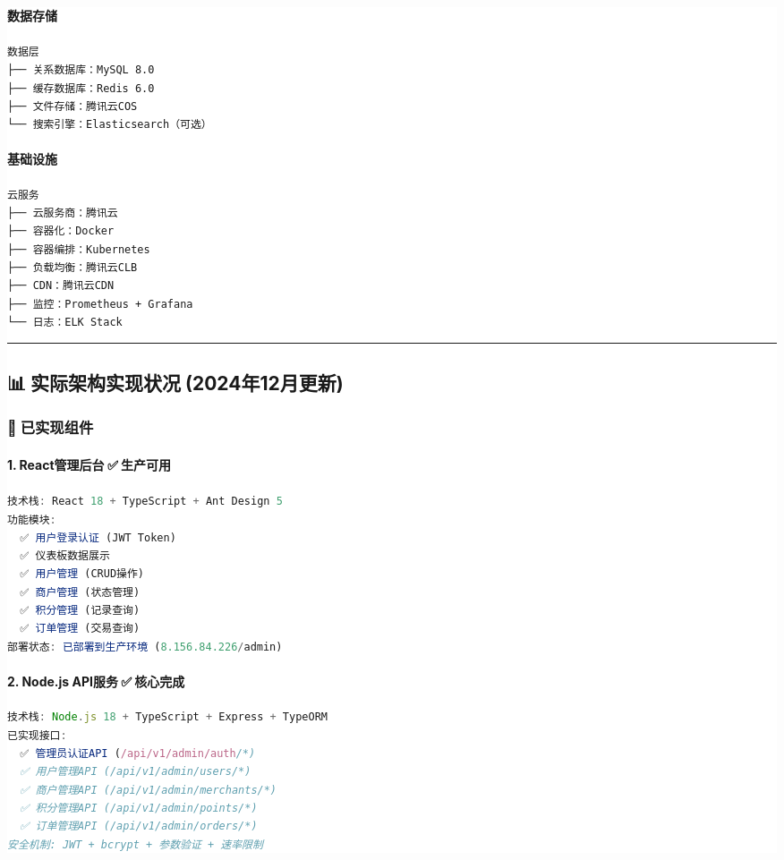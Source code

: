 #### 数据存储
```
数据层
├── 关系数据库：MySQL 8.0
├── 缓存数据库：Redis 6.0
├── 文件存储：腾讯云COS
└── 搜索引擎：Elasticsearch（可选）
```

#### 基础设施
```
云服务
├── 云服务商：腾讯云
├── 容器化：Docker
├── 容器编排：Kubernetes
├── 负载均衡：腾讯云CLB
├── CDN：腾讯云CDN
├── 监控：Prometheus + Grafana
└── 日志：ELK Stack
```

---

## 📊 **实际架构实现状况** (2024年12月更新)

### 🎉 **已实现组件**

#### 1. React管理后台 ✅ **生产可用**
```typescript
技术栈: React 18 + TypeScript + Ant Design 5
功能模块:
  ✅ 用户登录认证 (JWT Token)
  ✅ 仪表板数据展示
  ✅ 用户管理 (CRUD操作)
  ✅ 商户管理 (状态管理)
  ✅ 积分管理 (记录查询)
  ✅ 订单管理 (交易查询)
部署状态: 已部署到生产环境 (8.156.84.226/admin)
```

#### 2. Node.js API服务 ✅ **核心完成**
```typescript
技术栈: Node.js 18 + TypeScript + Express + TypeORM
已实现接口:
  ✅ 管理员认证API (/api/v1/admin/auth/*)
  ✅ 用户管理API (/api/v1/admin/users/*)
  ✅ 商户管理API (/api/v1/admin/merchants/*)
  ✅ 积分管理API (/api/v1/admin/points/*)
  ✅ 订单管理API (/api/v1/admin/orders/*)
安全机制: JWT + bcrypt + 参数验证 + 速率限制
```

